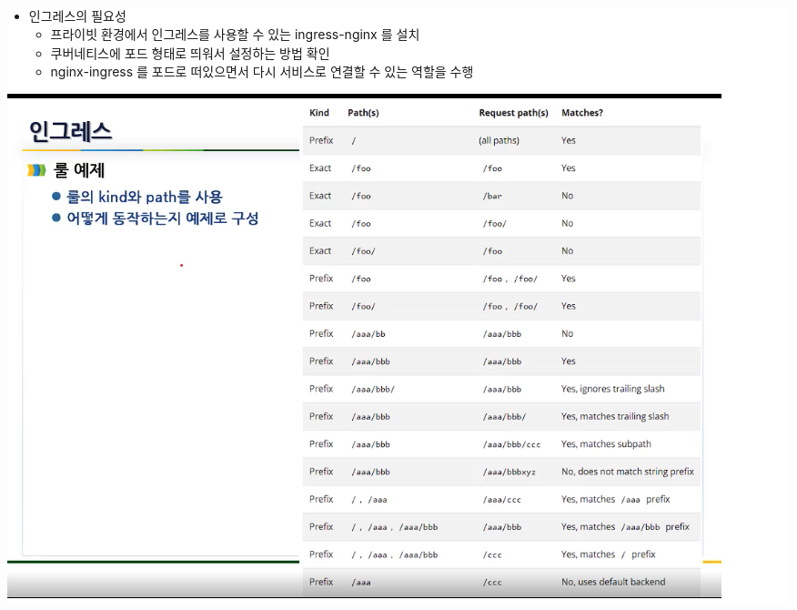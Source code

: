 
- 인그레스의 필요성
  - 프라이빗 환경에서 인그레스를 사용할 수 있는 ingress-nginx 를 설치
  - 쿠버네티스에 포드 형태로 띄워서 설정하는 방법 확인
  - nginx-ingress 를 포드로 떠있으면서 다시 서비스로 연결할 수 있는 역할을 수행

![인그레스 Path 룰](./img/ingress_02.png)

